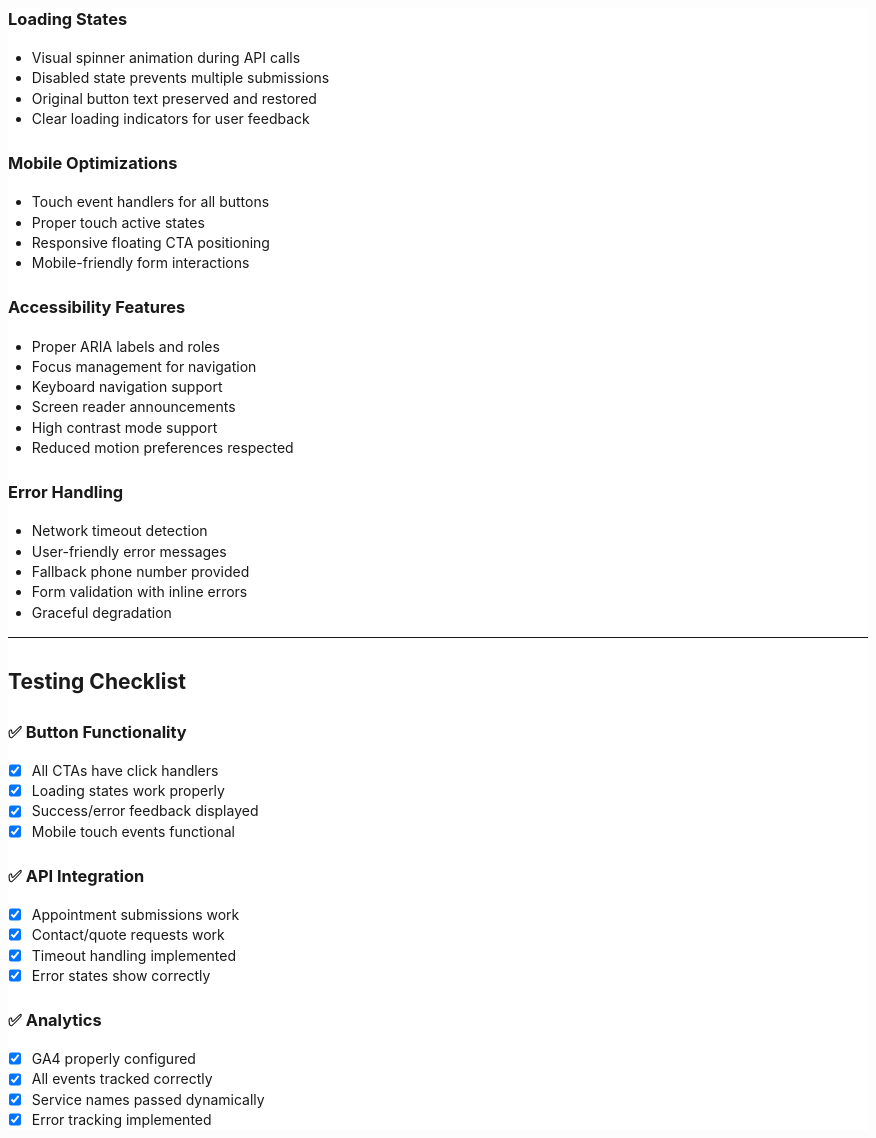 ### Loading States
- Visual spinner animation during API calls
- Disabled state prevents multiple submissions
- Original button text preserved and restored
- Clear loading indicators for user feedback

### Mobile Optimizations
- Touch event handlers for all buttons
- Proper touch active states
- Responsive floating CTA positioning
- Mobile-friendly form interactions

### Accessibility Features
- Proper ARIA labels and roles
- Focus management for navigation
- Keyboard navigation support
- Screen reader announcements
- High contrast mode support
- Reduced motion preferences respected

### Error Handling
- Network timeout detection
- User-friendly error messages
- Fallback phone number provided
- Form validation with inline errors
- Graceful degradation

---

## Testing Checklist

### ✅ Button Functionality
- [x] All CTAs have click handlers
- [x] Loading states work properly
- [x] Success/error feedback displayed
- [x] Mobile touch events functional

### ✅ API Integration
- [x] Appointment submissions work
- [x] Contact/quote requests work
- [x] Timeout handling implemented
- [x] Error states show correctly

### ✅ Analytics
- [x] GA4 properly configured
- [x] All events tracked correctly
- [x] Service names passed dynamically
- [x] Error tracking implemented
